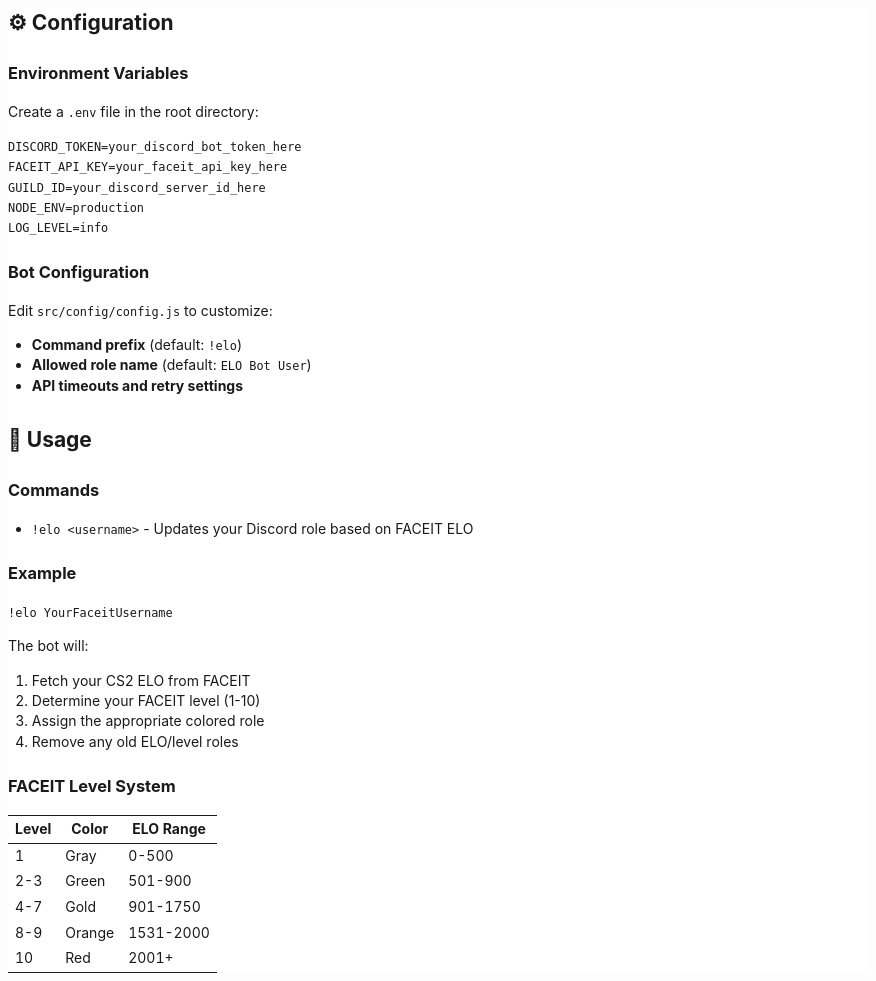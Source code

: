 ## ⚙️ Configuration

### Environment Variables

Create a `.env` file in the root directory:

```env
DISCORD_TOKEN=your_discord_bot_token_here
FACEIT_API_KEY=your_faceit_api_key_here
GUILD_ID=your_discord_server_id_here
NODE_ENV=production
LOG_LEVEL=info
```

### Bot Configuration

Edit `src/config/config.js` to customize:

- **Command prefix** (default: `!elo`)
- **Allowed role name** (default: `ELO Bot User`)
- **API timeouts and retry settings**

## 🎯 Usage

### Commands

- `!elo <username>` - Updates your Discord role based on FACEIT ELO

### Example
```
!elo YourFaceitUsername
```

The bot will:
1. Fetch your CS2 ELO from FACEIT
2. Determine your FACEIT level (1-10)
3. Assign the appropriate colored role
4. Remove any old ELO/level roles

### FACEIT Level System

| Level | Color | ELO Range |
|-------|-------|-----------|
| 1 | Gray | 0-500 |
| 2-3 | Green | 501-900 |
| 4-7 | Gold | 901-1750 |
| 8-9 | Orange | 1531-2000 |
| 10 | Red | 2001+ |
